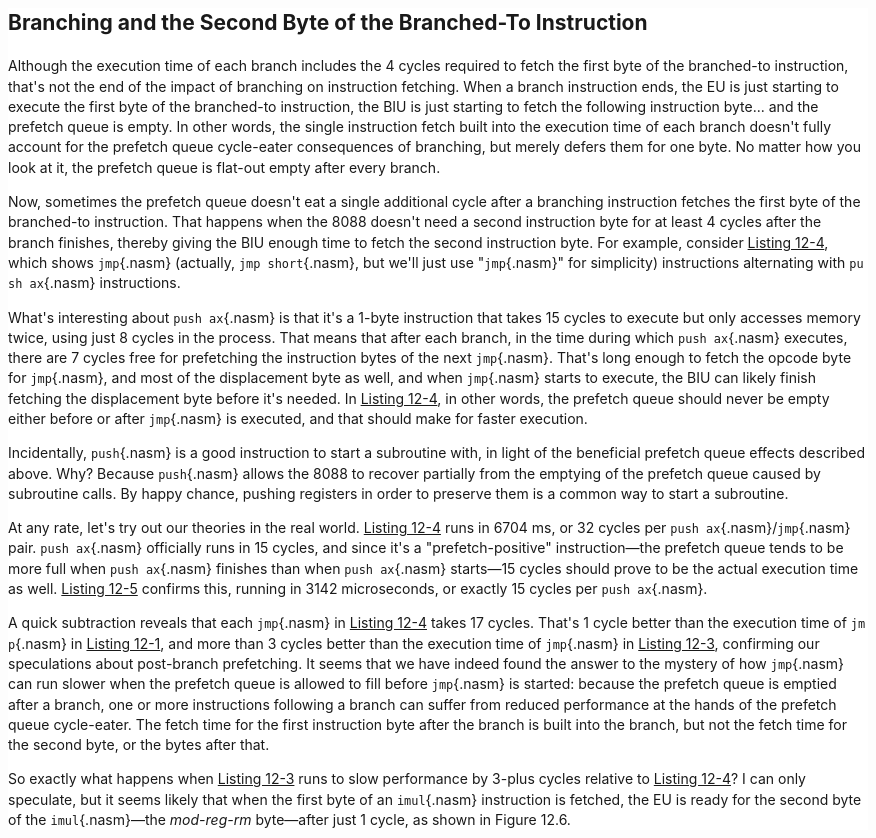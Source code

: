 ## Branching and the Second Byte of the Branched-To Instruction

Although the execution time of each branch includes the 4 cycles required to fetch the first byte of the branched-to instruction, that's not the end of the impact of branching on instruction fetching. When a branch instruction ends, the EU is just starting to execute the first byte of the branched-to instruction, the BIU is just starting to fetch the following instruction byte... and the prefetch queue is empty. In other words, the single instruction fetch built into the execution time of each branch doesn't fully account for the prefetch queue cycle-eater consequences of branching, but merely defers them for one byte. No matter how you look at it, the prefetch queue is flat-out empty after every branch.

Now, sometimes the prefetch queue doesn't eat a single additional cycle after a branching instruction fetches the first byte of the branched-to instruction. That happens when the 8088 doesn't need a second instruction byte for at least 4 cycles after the branch finishes, thereby giving the BIU enough time to fetch the second instruction byte. For example, consider [Listing 12-4](#listing-12-4), which shows `jmp`{.nasm} (actually, `jmp short`{.nasm}, but we'll just use "`jmp`{.nasm}" for simplicity) instructions alternating with `push ax`{.nasm} instructions.

What's interesting about `push ax`{.nasm} is that it's a 1-byte instruction that takes 15 cycles to execute but only accesses memory twice, using just 8 cycles in the process. That means that after each branch, in the time during which `push ax`{.nasm} executes, there are 7 cycles free for prefetching the instruction bytes of the next `jmp`{.nasm}. That's long enough to fetch the opcode byte for `jmp`{.nasm}, and most of the displacement byte as well, and when `jmp`{.nasm} starts to execute, the BIU can likely finish fetching the displacement byte before it's needed. In [Listing 12-4](#listing-12-4), in other words, the prefetch queue should never be empty either before or after `jmp`{.nasm} is executed, and that should make for faster execution.

Incidentally, `push`{.nasm} is a good instruction to start a subroutine with, in light of the beneficial prefetch queue effects described above. Why? Because `push`{.nasm} allows the 8088 to recover partially from the emptying of the prefetch queue caused by subroutine calls. By happy chance, pushing registers in order to preserve them is a common way to start a subroutine.

At any rate, let's try out our theories in the real world. [Listing 12-4](#listing-12-4) runs in 6704 ms, or 32 cycles per `push ax`{.nasm}/`jmp`{.nasm} pair. `push ax`{.nasm} officially runs in 15 cycles, and since it's a "prefetch-positive" instruction—the prefetch queue tends to be more full when `push ax`{.nasm} finishes than when `push ax`{.nasm} starts—15 cycles should prove to be the actual execution time as well. [Listing 12-5](#listing-12-5) confirms this, running in 3142 microseconds, or exactly 15 cycles per `push ax`{.nasm}.

A quick subtraction reveals that each `jmp`{.nasm} in [Listing 12-4](#listing-12-4) takes 17 cycles. That's 1 cycle better than the execution time of `jmp`{.nasm} in [Listing 12-1](#listing-12-1), and more than 3 cycles better than the execution time of `jmp`{.nasm} in [Listing 12-3](#listing-12-3), confirming our speculations about post-branch prefetching. It seems that we have indeed found the answer to the mystery of how `jmp`{.nasm} can run slower when the prefetch queue is allowed to fill before `jmp`{.nasm} is started: because the prefetch queue is emptied after a branch, one or more instructions following a branch can suffer from reduced performance at the hands of the prefetch queue cycle-eater. The fetch time for the first instruction byte after the branch is built into the branch, but not the fetch time for the second byte, or the bytes after that.

So exactly what happens when [Listing 12-3](#listing-12-3) runs to slow performance by 3-plus cycles relative to [Listing 12-4](#listing-12-4)? I can only speculate, but it seems likely that when the first byte of an `imul`{.nasm} instruction is fetched, the EU is ready for the second byte of the `imul`{.nasm}—the *mod-reg-rm* byte—after just 1 cycle, as shown in Figure 12.6.
